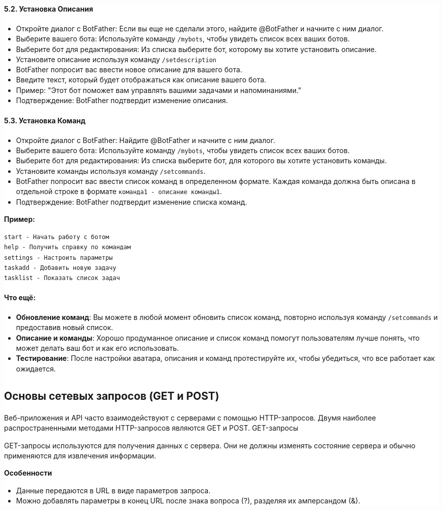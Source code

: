 #### 5.2. Установка Описания

- Откройте диалог с BotFather: Если вы еще не сделали этого, найдите @BotFather и начните с ним диалог.
- Выберите вашего бота: Используйте команду `/mybots`, чтобы увидеть список всех ваших ботов.
- Выберите бот для редактирования: Из списка выберите бот, которому вы хотите установить описание.
- Установите описание используя команду `/setdescription`
- BotFather попросит вас ввести новое описание для вашего бота.
- Введите текст, который будет отображаться как описание вашего бота.
- Пример: "Этот бот поможет вам управлять вашими задачами и напоминаниями."
- Подтверждение: BotFather подтвердит изменение описания.

#### 5.3. Установка Команд

- Откройте диалог с BotFather: Найдите @BotFather и начните с ним диалог.
- Выберите вашего бота: Используйте команду `/mybots`, чтобы увидеть список всех ваших ботов.
- Выберите бот для редактирования: Из списка выберите бот, для которого вы хотите установить команды.
- Установите команды используя команду `/setcommands`.
- BotFather попросит вас ввести список команд в определенном формате. Каждая команда должна быть описана в отдельной строке в формате `команда1 - описание команды1`.
- Подтверждение: BotFather подтвердит изменение списка команд.

**Пример:**

```
start - Начать работу с ботом
help - Получить справку по командам
settings - Настроить параметры
taskadd - Добавить новую задачу
tasklist - Показать список задач
```

#### Что ещё:

- **Обновление команд**: Вы можете в любой момент обновить список команд, повторно используя команду `/setcommands` и предоставив новый список.
- **Описание и команды**: Хорошо продуманное описание и список команд помогут пользователям лучше понять, что может делать ваш бот и как его использовать.
- **Тестирование**: После настройки аватара, описания и команд протестируйте их, чтобы убедиться, что все работает как ожидается.


## Основы сетевых запросов (GET и POST)

Веб-приложения и API часто взаимодействуют с серверами с помощью HTTP-запросов. Двумя наиболее распространенными методами HTTP-запросов являются GET и POST.
GET-запросы

GET-запросы используются для получения данных с сервера. Они не должны изменять состояние сервера и обычно применяются для извлечения информации.

**Особенности**

- Данные передаются в URL в виде параметров запроса.
- Можно добавлять параметры в конец URL после знака вопроса (?), разделяя их амперсандом (&).
